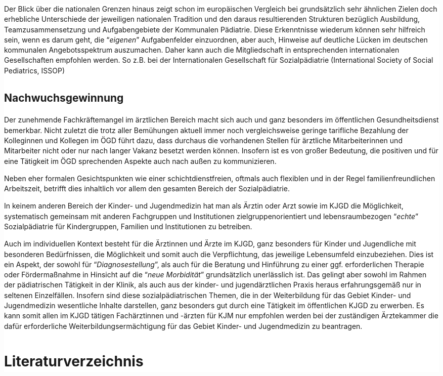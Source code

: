 Der Blick über die nationalen Grenzen hinaus zeigt schon im europäischen
Vergleich bei grundsätzlich sehr ähnlichen Zielen doch erhebliche
Unterschiede der jeweiligen nationalen Tradition und den daraus
resultierenden Strukturen bezüglich Ausbildung, Teamzusammensetzung und
Aufgabengebiete der Kommunalen Pädiatrie. Diese Erkenntnisse wiederum
können sehr hilfreich sein, wenn es darum geht, die “*eigenen*”
Aufgabenfelder einzuordnen, aber auch, Hinweise auf deutliche Lücken im
deutschen kommunalen Angebotsspektrum auszumachen. Daher kann auch die
Mitgliedschaft in entsprechenden internationalen Gesellschaften
empfohlen werden. So z.B. bei der Internationalen Gesellschaft für
Sozialpädiatrie (International Society of Social Pediatrics, ISSOP) 

## Nachwuchsgewinnung

Der zunehmende Fachkräftemangel im ärztlichen Bereich macht sich auch
und ganz besonders im öffentlichen Gesundheitsdienst bemerkbar. Nicht
zuletzt die trotz aller Bemühungen aktuell immer noch vergleichsweise
geringe tarifliche Bezahlung der Kolleginnen und Kollegen im ÖGD führt
dazu, dass durchaus die vorhandenen Stellen für ärztliche
Mitarbeiterinnen und Mitarbeiter nicht oder nur nach langer Vakanz
besetzt werden können. Insofern ist es von großer Bedeutung, die
positiven und für eine Tätigkeit im ÖGD sprechenden Aspekte auch nach
außen zu kommunizieren.

Neben eher formalen Gesichtspunkten wie einer schichtdienstfreien,
oftmals auch flexiblen und in der Regel familienfreundlichen
Arbeitszeit, betrifft dies inhaltlich vor allem den gesamten Bereich der
Sozialpädiatrie. 

In keinem anderen Bereich der Kinder- und Jugendmedizin hat man als
Ärztin oder Arzt sowie im KJGD die Möglichkeit, systematisch gemeinsam
mit anderen Fachgruppen und Institutionen zielgruppenorientiert und
lebensraumbezogen “*echte*” Sozialpädiatrie für Kindergruppen, Familien
und Institutionen zu betreiben. 

Auch im individuellen Kontext besteht für die Ärztinnen und Ärzte im
KJGD, ganz besonders für Kinder und Jugendliche mit besonderen
Bedürfnissen, die Möglichkeit und somit auch die Verpflichtung, das
jeweilige Lebensumfeld einzubeziehen. Dies ist ein Aspekt, der sowohl
für “*Diagnosestellung*”, als auch für die Beratung und Hinführung zu
einer ggf. erforderlichen Therapie oder Fördermaßnahme in Hinsicht auf
die “*neue Morbidität*” grundsätzlich unerlässlich ist. Das gelingt aber
sowohl im Rahmen der pädiatrischen Tätigkeit in der Klinik, als auch aus
der kinder- und jugendärztlichen Praxis heraus erfahrungsgemäß nur in
seltenen Einzelfällen. Insofern sind diese sozialpädiatrischen Themen,
die in der Weiterbildung für das Gebiet Kinder- und Jugendmedizin
wesentliche Inhalte darstellen, ganz besonders gut durch eine Tätigkeit
im öffentlichen KJGD zu erwerben. Es kann somit allen im KJGD tätigen
Fachärztinnen und -ärzten für KJM nur empfohlen werden bei der
zuständigen Ärztekammer die dafür erforderliche
Weiterbildungsermächtigung für das Gebiet Kinder- und Jugendmedizin zu
beantragen.

# Literaturverzeichnis

<div class="csl-bib-body">

</div>
